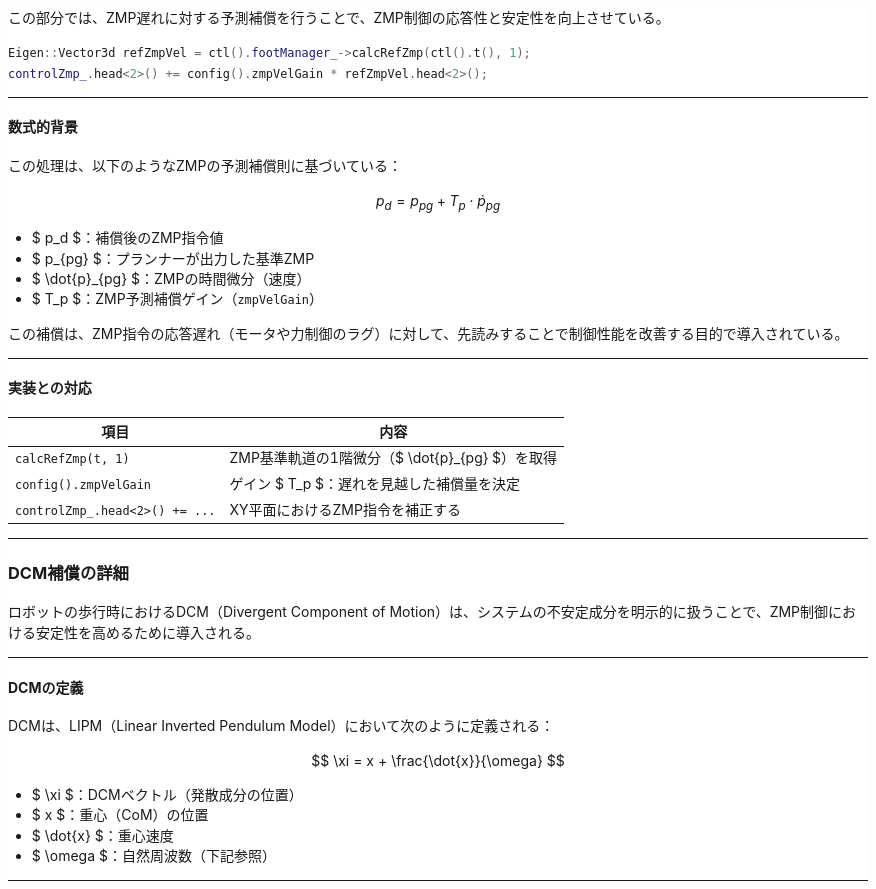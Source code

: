 この部分では、ZMP遅れに対する予測補償を行うことで、ZMP制御の応答性と安定性を向上させている。

```cpp
Eigen::Vector3d refZmpVel = ctl().footManager_->calcRefZmp(ctl().t(), 1);
controlZmp_.head<2>() += config().zmpVelGain * refZmpVel.head<2>();
```

---

#### 数式的背景

この処理は、以下のようなZMPの予測補償則に基づいている：

$$
p_d = p_{pg} + T_p \cdot \dot{p}_{pg}
$$

- $ p_d $：補償後のZMP指令値
- $ p_{pg} $：プランナーが出力した基準ZMP
- $ \dot{p}_{pg} $：ZMPの時間微分（速度）
- $ T_p $：ZMP予測補償ゲイン（`zmpVelGain`）

この補償は、ZMP指令の応答遅れ（モータや力制御のラグ）に対して、先読みすることで制御性能を改善する目的で導入されている。

---

#### 実装との対応

| 項目 | 内容 |
|------|------|
| `calcRefZmp(t, 1)` | ZMP基準軌道の1階微分（$ \dot{p}_{pg} $）を取得 |
| `config().zmpVelGain` | ゲイン $ T_p $：遅れを見越した補償量を決定 |
| `controlZmp_.head<2>() += ...` | XY平面におけるZMP指令を補正する |

---

### DCM補償の詳細

ロボットの歩行時におけるDCM（Divergent Component of Motion）は、システムの不安定成分を明示的に扱うことで、ZMP制御における安定性を高めるために導入される。

---

#### DCMの定義

DCMは、LIPM（Linear Inverted Pendulum Model）において次のように定義される：

$$
\xi = x + \frac{\dot{x}}{\omega}
$$

- $ \xi $：DCMベクトル（発散成分の位置）
- $ x $：重心（CoM）の位置
- $ \dot{x} $：重心速度
- $ \omega $：自然周波数（下記参照）

---